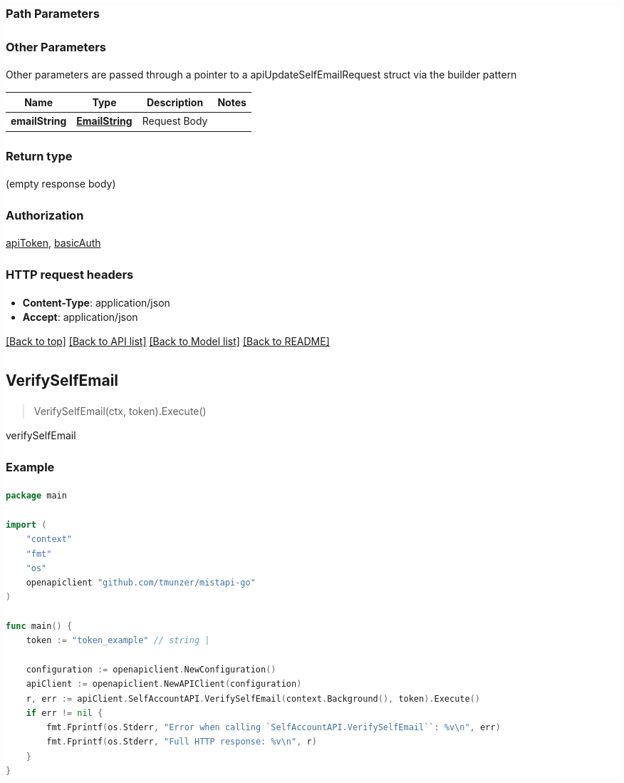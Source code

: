 ### Path Parameters



### Other Parameters

Other parameters are passed through a pointer to a apiUpdateSelfEmailRequest struct via the builder pattern


Name | Type | Description  | Notes
------------- | ------------- | ------------- | -------------
 **emailString** | [**EmailString**](EmailString.md) | Request Body | 

### Return type

 (empty response body)

### Authorization

[apiToken](../README.md#apiToken), [basicAuth](../README.md#basicAuth)

### HTTP request headers

- **Content-Type**: application/json
- **Accept**: application/json

[[Back to top]](#) [[Back to API list]](../README.md#documentation-for-api-endpoints)
[[Back to Model list]](../README.md#documentation-for-models)
[[Back to README]](../README.md)


## VerifySelfEmail

> VerifySelfEmail(ctx, token).Execute()

verifySelfEmail



### Example

```go
package main

import (
	"context"
	"fmt"
	"os"
	openapiclient "github.com/tmunzer/mistapi-go"
)

func main() {
	token := "token_example" // string | 

	configuration := openapiclient.NewConfiguration()
	apiClient := openapiclient.NewAPIClient(configuration)
	r, err := apiClient.SelfAccountAPI.VerifySelfEmail(context.Background(), token).Execute()
	if err != nil {
		fmt.Fprintf(os.Stderr, "Error when calling `SelfAccountAPI.VerifySelfEmail``: %v\n", err)
		fmt.Fprintf(os.Stderr, "Full HTTP response: %v\n", r)
	}
}
```
